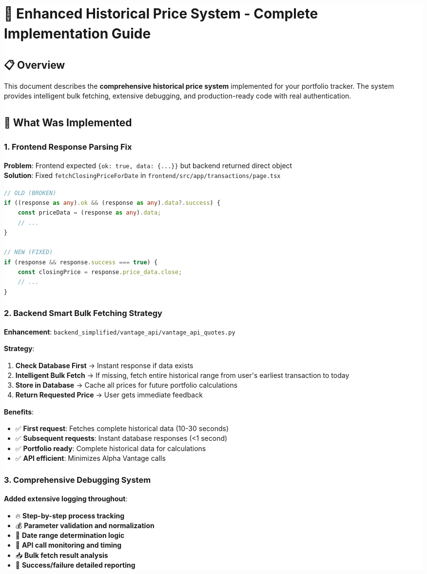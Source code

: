 # 🚀 Enhanced Historical Price System - Complete Implementation Guide

## 📋 **Overview**

This document describes the **comprehensive historical price system** implemented for your portfolio tracker. The system provides intelligent bulk fetching, extensive debugging, and production-ready code with real authentication.

## 🎯 **What Was Implemented**

### **1. Frontend Response Parsing Fix**
**Problem**: Frontend expected `{ok: true, data: {...}}` but backend returned direct object  
**Solution**: Fixed `fetchClosingPriceForDate` in `frontend/src/app/transactions/page.tsx`

```typescript
// OLD (BROKEN)
if ((response as any).ok && (response as any).data?.success) {
    const priceData = (response as any).data;
    // ...
}

// NEW (FIXED)
if (response && response.success === true) {
    const closingPrice = response.price_data.close;
    // ...
}
```

### **2. Backend Smart Bulk Fetching Strategy**
**Enhancement**: `backend_simplified/vantage_api/vantage_api_quotes.py`

**Strategy**:
1. **Check Database First** → Instant response if data exists
2. **Intelligent Bulk Fetch** → If missing, fetch entire historical range from user's earliest transaction to today
3. **Store in Database** → Cache all prices for future portfolio calculations
4. **Return Requested Price** → User gets immediate feedback

**Benefits**:
- ✅ **First request**: Fetches complete historical data (10-30 seconds)
- ✅ **Subsequent requests**: Instant database responses (<1 second)
- ✅ **Portfolio ready**: Complete historical data for calculations
- ✅ **API efficient**: Minimizes Alpha Vantage calls

### **3. Comprehensive Debugging System**
**Added extensive logging throughout**:
- 🔥 **Step-by-step process tracking**
- 💰 **Parameter validation and normalization**
- 📅 **Date range determination logic**
- 🚀 **API call monitoring and timing**
- 📥 **Bulk fetch result analysis**
- 🎉 **Success/failure detailed reporting**
